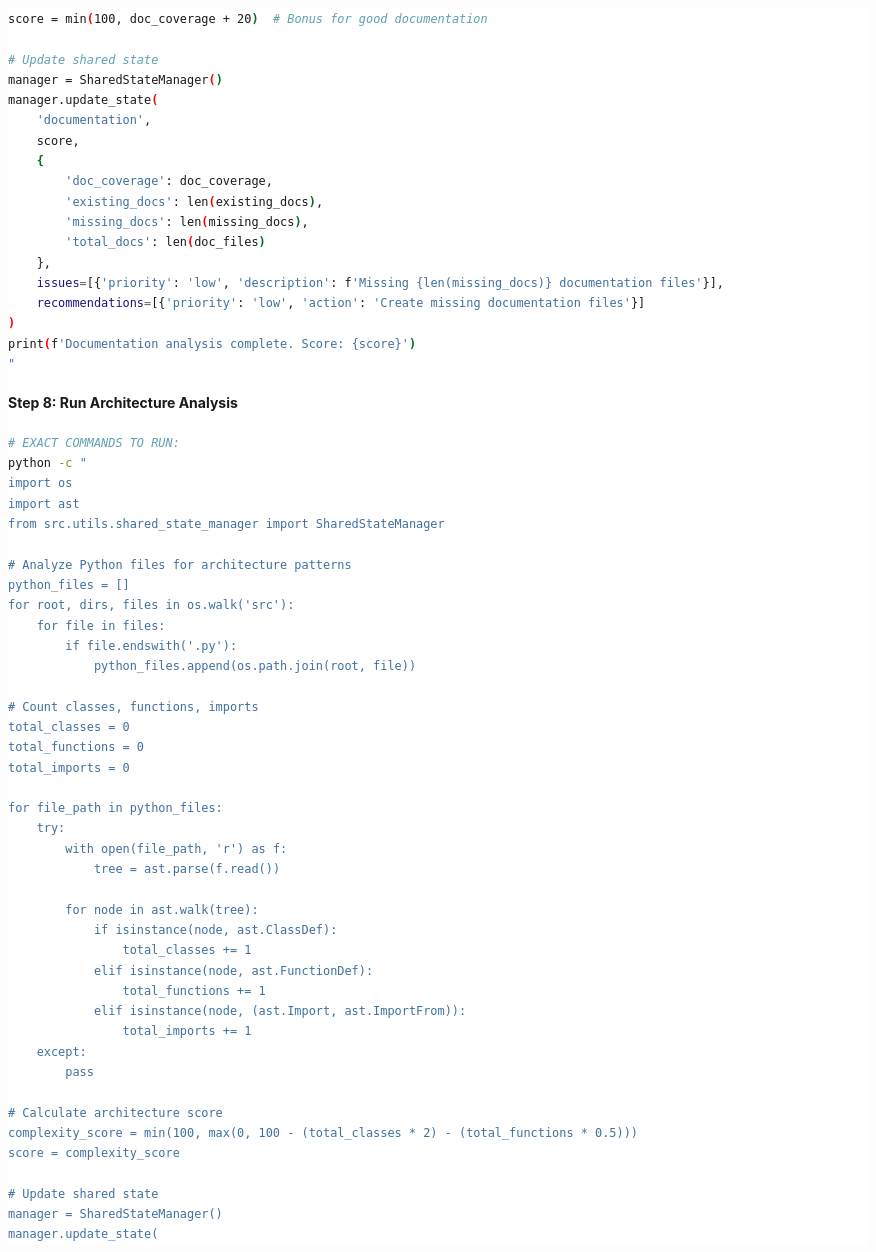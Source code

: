 ```bash
score = min(100, doc_coverage + 20)  # Bonus for good documentation

# Update shared state
manager = SharedStateManager()
manager.update_state(
    'documentation',
    score,
    {
        'doc_coverage': doc_coverage,
        'existing_docs': len(existing_docs),
        'missing_docs': len(missing_docs),
        'total_docs': len(doc_files)
    },
    issues=[{'priority': 'low', 'description': f'Missing {len(missing_docs)} documentation files'}],
    recommendations=[{'priority': 'low', 'action': 'Create missing documentation files'}]
)
print(f'Documentation analysis complete. Score: {score}')
"
```

#### **Step 8: Run Architecture Analysis**
```bash
# EXACT COMMANDS TO RUN:
python -c "
import os
import ast
from src.utils.shared_state_manager import SharedStateManager

# Analyze Python files for architecture patterns
python_files = []
for root, dirs, files in os.walk('src'):
    for file in files:
        if file.endswith('.py'):
            python_files.append(os.path.join(root, file))

# Count classes, functions, imports
total_classes = 0
total_functions = 0
total_imports = 0

for file_path in python_files:
    try:
        with open(file_path, 'r') as f:
            tree = ast.parse(f.read())
        
        for node in ast.walk(tree):
            if isinstance(node, ast.ClassDef):
                total_classes += 1
            elif isinstance(node, ast.FunctionDef):
                total_functions += 1
            elif isinstance(node, (ast.Import, ast.ImportFrom)):
                total_imports += 1
    except:
        pass

# Calculate architecture score
complexity_score = min(100, max(0, 100 - (total_classes * 2) - (total_functions * 0.5)))
score = complexity_score

# Update shared state
manager = SharedStateManager()
manager.update_state(
```